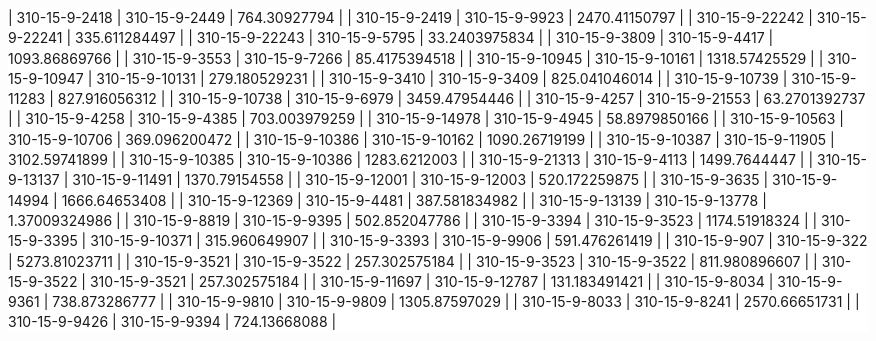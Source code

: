 | 310-15-9-2418 | 310-15-9-2449 | 764.30927794 |
| 310-15-9-2419 | 310-15-9-9923 | 2470.41150797 |
| 310-15-9-22242 | 310-15-9-22241 | 335.611284497 |
| 310-15-9-22243 | 310-15-9-5795 | 33.2403975834 |
| 310-15-9-3809 | 310-15-9-4417 | 1093.86869766 |
| 310-15-9-3553 | 310-15-9-7266 | 85.4175394518 |
| 310-15-9-10945 | 310-15-9-10161 | 1318.57425529 |
| 310-15-9-10947 | 310-15-9-10131 | 279.180529231 |
| 310-15-9-3410 | 310-15-9-3409 | 825.041046014 |
| 310-15-9-10739 | 310-15-9-11283 | 827.916056312 |
| 310-15-9-10738 | 310-15-9-6979 | 3459.47954446 |
| 310-15-9-4257 | 310-15-9-21553 | 63.2701392737 |
| 310-15-9-4258 | 310-15-9-4385 | 703.003979259 |
| 310-15-9-14978 | 310-15-9-4945 | 58.8979850166 |
| 310-15-9-10563 | 310-15-9-10706 | 369.096200472 |
| 310-15-9-10386 | 310-15-9-10162 | 1090.26719199 |
| 310-15-9-10387 | 310-15-9-11905 | 3102.59741899 |
| 310-15-9-10385 | 310-15-9-10386 | 1283.6212003 |
| 310-15-9-21313 | 310-15-9-4113 | 1499.7644447 |
| 310-15-9-13137 | 310-15-9-11491 | 1370.79154558 |
| 310-15-9-12001 | 310-15-9-12003 | 520.172259875 |
| 310-15-9-3635 | 310-15-9-14994 | 1666.64653408 |
| 310-15-9-12369 | 310-15-9-4481 | 387.581834982 |
| 310-15-9-13139 | 310-15-9-13778 | 1.37009324986 |
| 310-15-9-8819 | 310-15-9-9395 | 502.852047786 |
| 310-15-9-3394 | 310-15-9-3523 | 1174.51918324 |
| 310-15-9-3395 | 310-15-9-10371 | 315.960649907 |
| 310-15-9-3393 | 310-15-9-9906 | 591.476261419 |
| 310-15-9-907 | 310-15-9-322 | 5273.81023711 |
| 310-15-9-3521 | 310-15-9-3522 | 257.302575184 |
| 310-15-9-3523 | 310-15-9-3522 | 811.980896607 |
| 310-15-9-3522 | 310-15-9-3521 | 257.302575184 |
| 310-15-9-11697 | 310-15-9-12787 | 131.183491421 |
| 310-15-9-8034 | 310-15-9-9361 | 738.873286777 |
| 310-15-9-9810 | 310-15-9-9809 | 1305.87597029 |
| 310-15-9-8033 | 310-15-9-8241 | 2570.66651731 |
| 310-15-9-9426 | 310-15-9-9394 | 724.13668088 |
